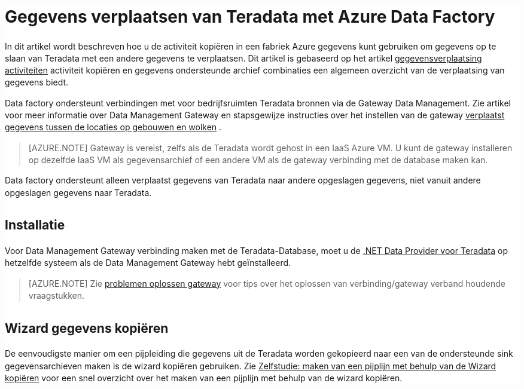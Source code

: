 <properties 
    pageTitle="Verplaatsen van gegevens uit de Teradata | Azure Data Factory" 
    description="Meer informatie over Teradata-Connector voor de Data Factory service waarmee u gegevens uit de Teradata-Database verplaatsen" 
    services="data-factory" 
    documentationCenter="" 
    authors="linda33wj" 
    manager="jhubbard" 
    editor="monicar"/>

<tags 
    ms.service="data-factory" 
    ms.workload="data-services" 
    ms.tgt_pltfrm="na" 
    ms.devlang="na" 
    ms.topic="article" 
    ms.date="09/20/2016" 
    ms.author="jingwang"/>

# <a name="move-data-from-teradata-using-azure-data-factory"></a>Gegevens verplaatsen van Teradata met Azure Data Factory

In dit artikel wordt beschreven hoe u de activiteit kopiëren in een fabriek Azure gegevens kunt gebruiken om gegevens op te slaan van Teradata met een andere gegevens te verplaatsen. Dit artikel is gebaseerd op het artikel [gegevensverplaatsing activiteiten](data-factory-data-movement-activities.md) activiteit kopiëren en gegevens ondersteunde archief combinaties een algemeen overzicht van de verplaatsing van gegevens biedt.

Data factory ondersteunt verbindingen met voor bedrijfsruimten Teradata bronnen via de Gateway Data Management. Zie artikel voor meer informatie over Data Management Gateway en stapsgewijze instructies over het instellen van de gateway [verplaatst gegevens tussen de locaties op gebouwen en wolken](data-factory-move-data-between-onprem-and-cloud.md) . 

> [AZURE.NOTE]
Gateway is vereist, zelfs als de Teradata wordt gehost in een IaaS Azure VM. U kunt de gateway installeren op dezelfde IaaS VM als gegevensarchief of een andere VM als de gateway verbinding met de database maken kan. 

Data factory ondersteunt alleen verplaatst gegevens van Teradata naar andere opgeslagen gegevens, niet vanuit andere opgeslagen gegevens naar Teradata.

## <a name="installation"></a>Installatie 

Voor Data Management Gateway verbinding maken met de Teradata-Database, moet u de [.NET Data Provider voor Teradata](http://go.microsoft.com/fwlink/?LinkId=278886) op hetzelfde systeem als de Data Management Gateway hebt geïnstalleerd.

> [AZURE.NOTE] Zie [problemen oplossen gateway](data-factory-data-management-gateway.md#troubleshoot-gateway-issues) voor tips over het oplossen van verbinding/gateway verband houdende vraagstukken. 

## <a name="copy-data-wizard"></a>Wizard gegevens kopiëren
De eenvoudigste manier om een pijpleiding die gegevens uit de Teradata worden gekopieerd naar een van de ondersteunde sink gegevensarchieven maken is de wizard kopiëren gebruiken. Zie [Zelfstudie: maken van een pijplijn met behulp van de Wizard kopiëren](data-factory-copy-data-wizard-tutorial.md) voor een snel overzicht over het maken van een pijplijn met behulp van de wizard kopiëren. 
